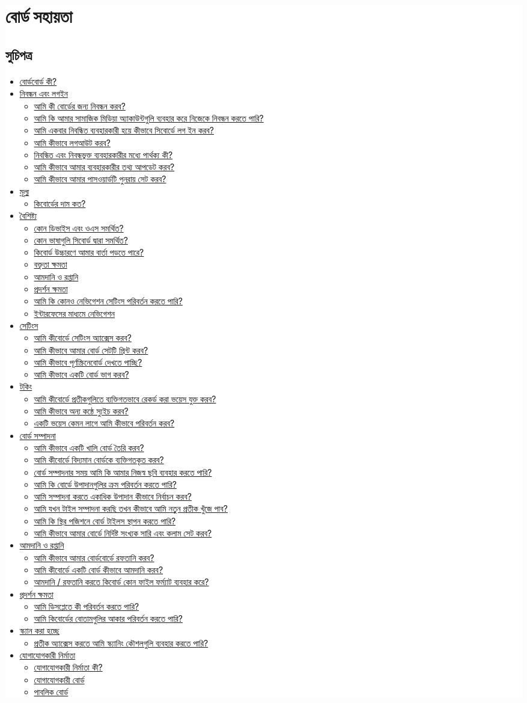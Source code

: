 # বোর্ড সহায়তা

## সুচিপত্র

* [বোর্ডবোর্ড কী?](#WhatisCboard)
* [নিবন্ধন এবং লগইন](#Registrationandlogin) 
    * [আমি কী বোর্ডের জন্য নিবন্ধন করব?](#HowdoIregisterforCboard)
    * [আমি কি আমার সামাজিক মিডিয়া অ্যাকাউন্টগুলি ব্যবহার করে নিজেকে নিবন্ধন করতে পারি?](#CanIregistermyselfusingmysocialmediaaccounts)
    * [আমি একবার নিবন্ধিত ব্যবহারকারী হয়ে কীভাবে সিবোর্ডে লগ ইন করব?](#HowdoIlogintoCboardonceIamaregistereduser)
    * [আমি কীভাবে লগআউট করব?](#HowdoIlogout)
    * [নিবন্ধিত এবং নিবন্ধভুক্ত ব্যবহারকারীর মধ্যে পার্থক্য কী?](#Whatisthedifferencebetweenaregisteredandanon-registereduser)
    * [আমি কীভাবে আমার ব্যবহারকারীর তথ্য আপডেট করব?](#HowdoIupdatemyuserinformation)
    * [আমি কীভাবে আমার পাসওয়ার্ডটি পুনরায় সেট করব?](#HowdoIresetmypassword)
* [মূল্য](#Price) 
    * [কিবোর্ডের দাম কত?](#HowmuchdoesCboardcost)
* [বৈশিষ্ট্য](#Features) 
    * [কোন ডিভাইস এবং ওএস সমর্থিত?](#WhatdevicesandOSaresupported)
    * [কোন ভাষাগুলি সিবোর্ড দ্বারা সমর্থিত?](#WhichlanguagesaresupportedbyCboard)
    * [কিবোর্ড উচ্চারণে আমার বার্তা পড়তে পারে?](#CanCboardreadmymessageoutaloud)
    * [বক্তৃতা ক্ষমতা](#Speechcapabilities)
    * [আমদানি ও রপ্তানি](#Exportandimport)
    * [প্রদর্শন ক্ষমতা](#Displaycapabilities)
    * [আমি কি কোনও নেভিগেশন সেটিংস পরিবর্তন করতে পারি?](#CanIchangeanynavigationsettings)
    * [ইন্টারফেসের মাধ্যমে নেভিগেশন](#Navigationthroughtheinterface)
* [সেটিংস](#Settings) 
    * [আমি কীবোর্ডে সেটিংস অ্যাক্সেস করব?](#HowdoIaccesssettingsinCboard)
    * [আমি কীভাবে আমার বোর্ড সেটটি প্রিন্ট করব?](#HowdoIprintmyboardsetinCboard)
    * [আমি কীভাবে পূর্ণস্ক্রিনেবোর্ড দেখতে পাচ্ছি?](#HowdoIseeCboardinfullscreen)
    * [আমি কীভাবে একটি বোর্ড ভাগ করব?](#HowdoIshareaboard)
* [টকিং](#Talking) 
    * [আমি কীবোর্ডে প্রতীকগুলিতে ব্যক্তিগতভাবে রেকর্ড করা ভয়েস যুক্ত করব?](#HowdoIaddapersonallyrecordedvoicetosymbolsonCboard)
    * [আমি কীভাবে অন্য কন্ঠে স্যুইচ করব?](#HowdoIswitchtoadifferentvoice)
    * [একটি ভয়েস কেমন লাগে আমি কীভাবে পরিবর্তন করব?](#HowdoIchangehowavoicesounds)
* [বোর্ড সম্পাদনা](#BoardEditing) 
    * [আমি কীভাবে একটি খালি বোর্ড তৈরি করব?](#HowdoIcreateanemptyboard)
    * [আমি কীবোর্ডে বিদ্যমান বোর্ডকে ব্যক্তিগতকৃত করব?](#HowdoIpersonalizeanexistingboardinCboard)
    * [বোর্ড সম্পাদনার সময় আমি কি আমার নিজস্ব ছবি ব্যবহার করতে পারি?](#CanIusemyownpictureswheneditingaboard)
    * [আমি কি বোর্ডে উপাদানগুলির ক্রম পরিবর্তন করতে পারি?](#CanIchangetheorderingoftheelementsinaboard)
    * [আমি সম্পাদনা করতে একাধিক উপাদান কীভাবে নির্বাচন করব?](#HowdoIselectmultipleelementstoedit)
    * [আমি যখন টাইল সম্পাদনা করছি তখন কীভাবে আমি নতুন প্রতীক খুঁজে পাব?](#FindSymbols)
    * [আমি কি স্থির পজিশনে বোর্ড টাইলস স্থাপন করতে পারি?](#FixedBoards)
    * [আমি কীভাবে আমার বোর্ডে নির্দিষ্ট সংখ্যক সারি এবং কলাম সেট করব?](#FixedRows)
* [আমদানি ও রপ্তানি](#Exportandimport) 
    * [আমি কীভাবে আমার বোর্ডবোর্ডে রফতানি করব?](#HowdoIexportmyboardinCboard)
    * [আমি কীবোর্ডে একটি বোর্ড কীভাবে আমদানি করব?](#HowdoIimportaboardintoCboard)
    * [আমদানি / রফতানি করতে কিবোর্ড কোন ফাইল ফর্ম্যাট ব্যবহার করে?](#WhatfileformatdoesCboarduseforimportexport)
* [প্রদর্শন ক্ষমতা](#Displaycapabilities) 
    * [আমি ডিসপ্লেতে কী পরিবর্তন করতে পারি?](#WhatcanIchangeonthedisplay)
    * [আমি কিবোর্ডের বোতামগুলির আকার পরিবর্তন করতে পারি?](#CanIresizebuttonsonCboard)
* [স্ক্যান করা হচ্ছে](#Scanning) 
    * [প্রতীক অ্যাক্সেস করতে আমি স্ক্যানিং কৌশলগুলি ব্যবহার করতে পারি?](#CanIusescanningtechniquestoaccesssymbols)
* [যোগাযোগকারী নির্মাতা](#CommunicatorBuilder) 
    * [যোগাযোগকারী নির্মাতা কী?](#Whatiscommbuilder)
    * [যোগাযোগকারী বোর্ড](#CommunicatorBoards)
    * [পাবলিক বোর্ড](#PublicBoards)
